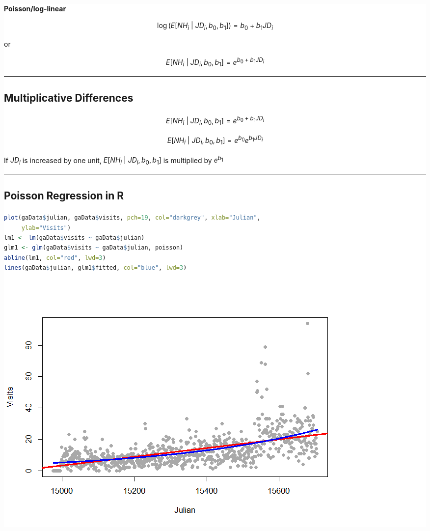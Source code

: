 **Poisson/log-linear**

$$
\log(E[NH_i ~|~ JD_i,b_0,b_1]) = b_0 + b_1 JD_i
$$

or

$$
E[NH_i ~|~ JD_i,b_0,b_1] = e^{b_0 + b_1 JD_i}
$$

---

## Multiplicative Differences

$$
E[NH_i ~|~ JD_i,b_0,b_1] = e^{b_0 + b_1 JD_i}
$$

$$
E[NH_i ~|~ JD_i,b_0,b_1] = e^{b_0} e^{b_1 JD_i}
$$

If $JD_i$ is increased by one unit, $E[NH_i ~|~ JD_i,b_0,b_1]$ is multiplied by $e^{b_1}$

---

## Poisson Regression in R


```r
plot(gaData$julian, gaData$visits, pch=19, col="darkgrey", xlab="Julian",
     ylab="Visits")
lm1 <- lm(gaData$visits ~ gaData$julian)
glm1 <- glm(gaData$visits ~ gaData$julian, poisson)
abline(lm1, col="red", lwd=3)
lines(gaData$julian, glm1$fitted, col="blue", lwd=3)
```

<div class="rimage center"><img src="fig/unnamed-chunk-7-1.png" title="" alt="" class="plot" /></div>
